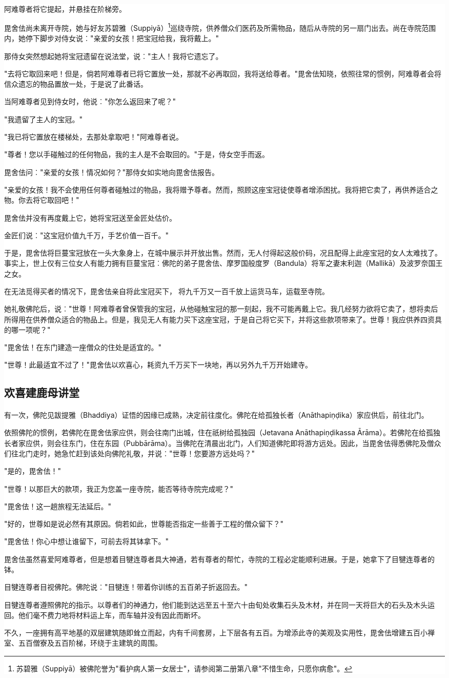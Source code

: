 阿难尊者将它提起，并悬挂在阶梯旁。

毘舍佉尚未离开寺院，她与好友苏碧雅（Suppiyā）[^7]巡绕寺院，供养僧众们医药及所需物品，随后从寺院的另一扇门出去。尚在寺院范围内，她停下脚步对侍女说︰"亲爱的女孩！把宝冠给我，我将戴上。"

那侍女突然想起她将宝冠遗留在说法堂，说︰"主人！我将它遗忘了。

"去将它取回来吧！但是，倘若阿难尊者已将它置放一处，那就不必再取回，我将送给尊者。"毘舍佉知晓，依照往常的惯例，阿难尊者会将信众遗忘的物品置放一处，于是说了此番话。

当阿难尊者见到侍女时，他说︰"你怎么返回来了呢？"

"我遗留了主人的宝冠。"

"我已将它置放在楼梯处，去那处拿取吧！"阿难尊者说。

"尊者！您以手碰触过的任何物品，我的主人是不会取回的。"于是，侍女空手而返。

毘舍佉问︰"亲爱的女孩！情况如何？"那侍女如实地向毘舍佉报告。

"亲爱的女孩！我不会使用任何尊者碰触过的物品，我将赠予尊者。然而，照顾这座宝冠徒使尊者增添困扰。我将把它卖了，再供养适合之物。你去将它取回吧！"

毘舍佉并没有再度戴上它，她将宝冠送至金匠处估价。

金匠们说︰"这宝冠价值九千万，手艺价值一百千。"

于是，毘舍佉将巨蔓宝冠放在一头大象身上，在城中展示并开放出售。然而，无人付得起这般价码，况且配得上此座宝冠的女人太难找了。事实上，世上仅有三位女人有能力拥有巨蔓宝冠︰佛陀的弟子毘舍佉、摩罗国般度罗（Bandula）将军之妻末利迦（Mallikā）及波罗奈国王之女。

在无法觅得买者的情况下，毘舍佉亲自将此宝冠买下，
将九千万又一百千放上运货马车，运载至寺院。 

她礼敬佛陀后，说︰"世尊！阿难尊者曾保管我的宝冠，从他碰触宝冠的那一刻起，我不可能再戴上它。我几经努力欲将它卖了，想将卖后所得用在供养僧众适合的物品上。但是，我见无人有能力买下这座宝冠，于是自己将它买下，并将这些款项带来了。世尊！我应供养四资具的哪一项呢？"

"毘舍佉！在东门建造一座僧众的住处是适宜的。"

"世尊！此最适宜不过了！"毘舍佉以欢喜心，耗资九千万买下一块地，再以另外九千万开始建寺。

## 欢喜建鹿母讲堂

有一次，佛陀见跋提雅（Bhaddiya）证悟的因缘已成熟，决定前往度化。佛陀在给孤独长者（Anāthapiṇḍika）家应供后，前往北门。

依照佛陀的惯例，若佛陀在毘舍佉家应供，则会往南门出城，住在祇树给孤独园（Jetavana
Anāthapiṇḍikassa
Ārāma）。若佛陀在给孤独长者家应供，则会往东门，住在东园（Pubbārāma）。当佛陀在清晨出北门，人们知道佛陀即将游方远处。因此，当毘舍佉得悉佛陀及僧众们往北门走时，她急忙赶到该处向佛陀礼敬，并说︰"世尊！您要游方远处吗？"

"是的，毘舍佉！"

"世尊！以那巨大的款项，我正为您盖一座寺院，能否等待寺院完成呢？"

"毘舍佉！这一趟旅程无法延后。"

"好的，世尊如是说必然有其原因。倘若如此，世尊能否指定一些善于工程的僧众留下？"

"毘舍佉！你心中想让谁留下，可前去将其钵拿下。"

毘舍佉虽然喜爱阿难尊者，但是想着目犍连尊者具大神通，若有尊者的帮忙，寺院的工程必定能顺利进展。于是，她拿下了目犍连尊者的钵。

目犍连尊者目视佛陀。佛陀说︰"目犍连！带着你训练的五百弟子折返回去。"

目犍连尊者遵照佛陀的指示。以尊者们的神通力，他们能到达远至五十至六十由旬处收集石头及木材，并在同一天将巨大的石头及木头运回。他们毫不费力地将材料运上车，而车轴并没有因此而断坏。

不久，一座拥有高平地基的双层建筑随即耸立而起，内有千间套房，上下层各有五百。为增添此寺的美观及实用性，毘舍佉增建五百小禅室、五百僧寮及五百阶梯，环绕于主建筑的周围。


[^1]: 在频婆娑罗王统治区域内，五位拥有无尽财富的富人，即︰迦提雅 （Jotiya）、迦提拉（Jatila）、面托迦（Meṇḍaka）、富楼那悉哈（Puṇṇasīha）及迦迦瓦利耶（Kākavaliya）。毘舍佉的爷爷面托迦亦是其中一员。
[^2]: 五美︰具大福德之女，其发犹如孔雀尾，当发丝被松开滑落时能碰触裙摆， 在尾端卷曲向上，此乃"发美"。嘴唇的颜色极美，犹如鲜红的葫芦，触感柔软，此乃"肉美"。牙齿洁白无间隙，犹如一排直立的钻石或切割均匀的珍珠，这是"齿美"。即使皮肤未使用檀香水或任何化妆品，都像蓝莲花环一般光滑， 又如羯尼迦（Kaṇikāra）花环一样纯白，此乃"肤美"。百看不厌，即使见过无数次，却犹如初次见面一般拥有新鲜之感，此乃"年轻之美" 。
[^7]: 苏碧雅（Suppiyā）被佛陀誉为"看护病人第一女居士"，请参阅第二册第八章"不惜生命，只愿你病愈"。
[^8]: 《法句经》第 53 偈。
[^9]: 《增支部》1 集 259 经。巴利文为"Etadaggaṃ bhikkhave mama sāvikānaṃ upāsikānaṃ dāyikānaṃ yadidaṃ visākhā migāramātā"。